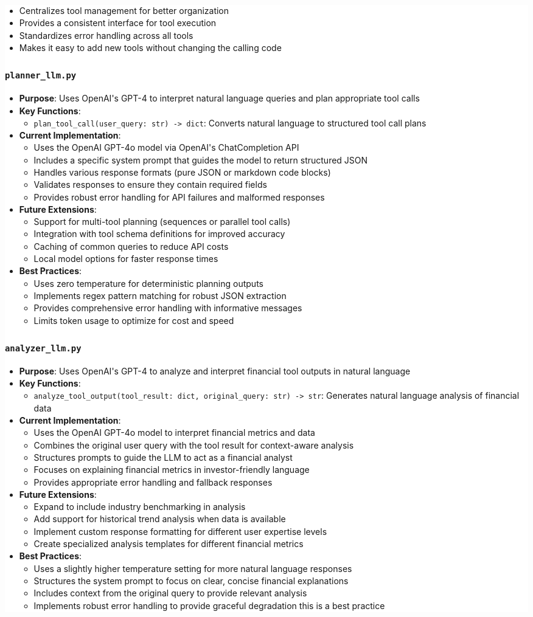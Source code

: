   - Centralizes tool management for better organization
  - Provides a consistent interface for tool execution
  - Standardizes error handling across all tools
  - Makes it easy to add new tools without changing the calling code

### `planner_llm.py`
- **Purpose**: Uses OpenAI's GPT-4 to interpret natural language queries and plan appropriate tool calls
- **Key Functions**:
  - `plan_tool_call(user_query: str) -> dict`: Converts natural language to structured tool call plans
- **Current Implementation**:
  - Uses the OpenAI GPT-4o model via OpenAI's ChatCompletion API
  - Includes a specific system prompt that guides the model to return structured JSON
  - Handles various response formats (pure JSON or markdown code blocks)
  - Validates responses to ensure they contain required fields
  - Provides robust error handling for API failures and malformed responses
- **Future Extensions**:
  - Support for multi-tool planning (sequences or parallel tool calls)
  - Integration with tool schema definitions for improved accuracy
  - Caching of common queries to reduce API costs
  - Local model options for faster response times
- **Best Practices**:
  - Uses zero temperature for deterministic planning outputs
  - Implements regex pattern matching for robust JSON extraction
  - Provides comprehensive error handling with informative messages
  - Limits token usage to optimize for cost and speed

### `analyzer_llm.py`
- **Purpose**: Uses OpenAI's GPT-4 to analyze and interpret financial tool outputs in natural language
- **Key Functions**:
  - `analyze_tool_output(tool_result: dict, original_query: str) -> str`: Generates natural language analysis of financial data
- **Current Implementation**:
  - Uses the OpenAI GPT-4o model to interpret financial metrics and data
  - Combines the original user query with the tool result for context-aware analysis
  - Structures prompts to guide the LLM to act as a financial analyst
  - Focuses on explaining financial metrics in investor-friendly language
  - Provides appropriate error handling and fallback responses
- **Future Extensions**:
  - Expand to include industry benchmarking in analysis
  - Add support for historical trend analysis when data is available
  - Implement custom response formatting for different user expertise levels
  - Create specialized analysis templates for different financial metrics
- **Best Practices**:
  - Uses a slightly higher temperature setting for more natural language responses
  - Structures the system prompt to focus on clear, concise financial explanations
  - Includes context from the original query to provide relevant analysis
  - Implements robust error handling to provide graceful degradation 
  this is a best practice
  